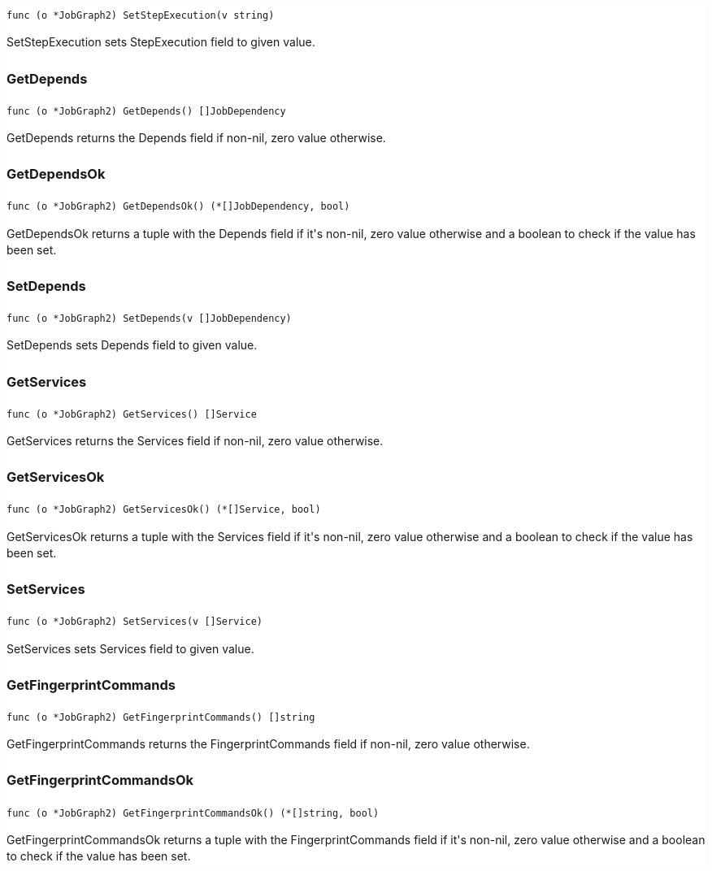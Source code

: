 `func (o *JobGraph2) SetStepExecution(v string)`

SetStepExecution sets StepExecution field to given value.


### GetDepends

`func (o *JobGraph2) GetDepends() []JobDependency`

GetDepends returns the Depends field if non-nil, zero value otherwise.

### GetDependsOk

`func (o *JobGraph2) GetDependsOk() (*[]JobDependency, bool)`

GetDependsOk returns a tuple with the Depends field if it's non-nil, zero value otherwise
and a boolean to check if the value has been set.

### SetDepends

`func (o *JobGraph2) SetDepends(v []JobDependency)`

SetDepends sets Depends field to given value.


### GetServices

`func (o *JobGraph2) GetServices() []Service`

GetServices returns the Services field if non-nil, zero value otherwise.

### GetServicesOk

`func (o *JobGraph2) GetServicesOk() (*[]Service, bool)`

GetServicesOk returns a tuple with the Services field if it's non-nil, zero value otherwise
and a boolean to check if the value has been set.

### SetServices

`func (o *JobGraph2) SetServices(v []Service)`

SetServices sets Services field to given value.


### GetFingerprintCommands

`func (o *JobGraph2) GetFingerprintCommands() []string`

GetFingerprintCommands returns the FingerprintCommands field if non-nil, zero value otherwise.

### GetFingerprintCommandsOk

`func (o *JobGraph2) GetFingerprintCommandsOk() (*[]string, bool)`

GetFingerprintCommandsOk returns a tuple with the FingerprintCommands field if it's non-nil, zero value otherwise
and a boolean to check if the value has been set.
